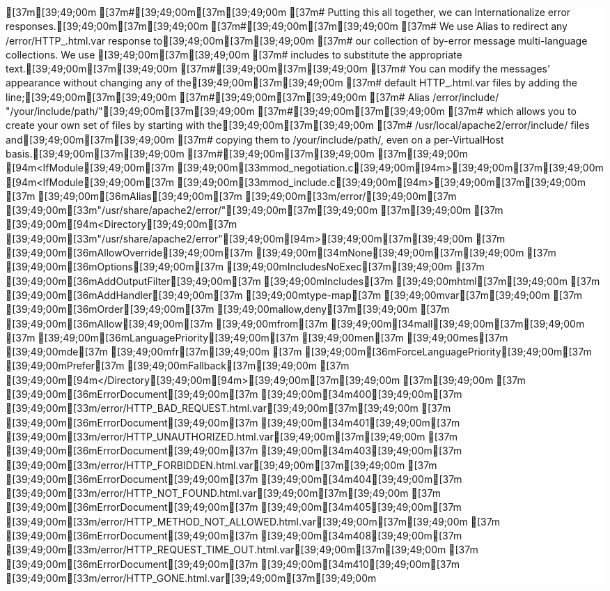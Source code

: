 [37m[39;49;00m
[37m#[39;49;00m[37m[39;49;00m
[37m# Putting this all together, we can Internationalize error responses.[39;49;00m[37m[39;49;00m
[37m#[39;49;00m[37m[39;49;00m
[37m# We use Alias to redirect any /error/HTTP_<error>.html.var response to[39;49;00m[37m[39;49;00m
[37m# our collection of by-error message multi-language collections.  We use [39;49;00m[37m[39;49;00m
[37m# includes to substitute the appropriate text.[39;49;00m[37m[39;49;00m
[37m#[39;49;00m[37m[39;49;00m
[37m# You can modify the messages' appearance without changing any of the[39;49;00m[37m[39;49;00m
[37m# default HTTP_<error>.html.var files by adding the line;[39;49;00m[37m[39;49;00m
[37m#[39;49;00m[37m[39;49;00m
[37m#   Alias /error/include/ "/your/include/path/"[39;49;00m[37m[39;49;00m
[37m#[39;49;00m[37m[39;49;00m
[37m# which allows you to create your own set of files by starting with the[39;49;00m[37m[39;49;00m
[37m# /usr/local/apache2/error/include/ files and[39;49;00m[37m[39;49;00m
[37m# copying them to /your/include/path/, even on a per-VirtualHost basis.[39;49;00m[37m[39;49;00m
[37m#[39;49;00m[37m[39;49;00m
[37m[39;49;00m
[94m<IfModule[39;49;00m[37m [39;49;00m[33mmod_negotiation.c[39;49;00m[94m>[39;49;00m[37m[39;49;00m
[94m<IfModule[39;49;00m[37m [39;49;00m[33mmod_include.c[39;49;00m[94m>[39;49;00m[37m[39;49;00m
[37m    [39;49;00m[36mAlias[39;49;00m[37m [39;49;00m[33m/error/[39;49;00m[37m [39;49;00m[33m"/usr/share/apache2/error/"[39;49;00m[37m[39;49;00m
[37m[39;49;00m
[37m    [39;49;00m[94m<Directory[39;49;00m[37m [39;49;00m[33m"/usr/share/apache2/error"[39;49;00m[94m>[39;49;00m[37m[39;49;00m
[37m        [39;49;00m[36mAllowOverride[39;49;00m[37m [39;49;00m[34mNone[39;49;00m[37m[39;49;00m
[37m        [39;49;00m[36mOptions[39;49;00m[37m [39;49;00mIncludesNoExec[37m[39;49;00m
[37m        [39;49;00m[36mAddOutputFilter[39;49;00m[37m [39;49;00mIncludes[37m [39;49;00mhtml[37m[39;49;00m
[37m        [39;49;00m[36mAddHandler[39;49;00m[37m [39;49;00mtype-map[37m [39;49;00mvar[37m[39;49;00m
[37m        [39;49;00m[36mOrder[39;49;00m[37m [39;49;00mallow,deny[37m[39;49;00m
[37m        [39;49;00m[36mAllow[39;49;00m[37m [39;49;00mfrom[37m [39;49;00m[34mall[39;49;00m[37m[39;49;00m
[37m        [39;49;00m[36mLanguagePriority[39;49;00m[37m [39;49;00men[37m [39;49;00mes[37m [39;49;00mde[37m [39;49;00mfr[37m[39;49;00m
[37m        [39;49;00m[36mForceLanguagePriority[39;49;00m[37m [39;49;00mPrefer[37m [39;49;00mFallback[37m[39;49;00m
[37m    [39;49;00m[94m</Directory[39;49;00m[94m>[39;49;00m[37m[39;49;00m
[37m[39;49;00m
[37m    [39;49;00m[36mErrorDocument[39;49;00m[37m [39;49;00m[34m400[39;49;00m[37m [39;49;00m[33m/error/HTTP_BAD_REQUEST.html.var[39;49;00m[37m[39;49;00m
[37m    [39;49;00m[36mErrorDocument[39;49;00m[37m [39;49;00m[34m401[39;49;00m[37m [39;49;00m[33m/error/HTTP_UNAUTHORIZED.html.var[39;49;00m[37m[39;49;00m
[37m    [39;49;00m[36mErrorDocument[39;49;00m[37m [39;49;00m[34m403[39;49;00m[37m [39;49;00m[33m/error/HTTP_FORBIDDEN.html.var[39;49;00m[37m[39;49;00m
[37m    [39;49;00m[36mErrorDocument[39;49;00m[37m [39;49;00m[34m404[39;49;00m[37m [39;49;00m[33m/error/HTTP_NOT_FOUND.html.var[39;49;00m[37m[39;49;00m
[37m    [39;49;00m[36mErrorDocument[39;49;00m[37m [39;49;00m[34m405[39;49;00m[37m [39;49;00m[33m/error/HTTP_METHOD_NOT_ALLOWED.html.var[39;49;00m[37m[39;49;00m
[37m    [39;49;00m[36mErrorDocument[39;49;00m[37m [39;49;00m[34m408[39;49;00m[37m [39;49;00m[33m/error/HTTP_REQUEST_TIME_OUT.html.var[39;49;00m[37m[39;49;00m
[37m    [39;49;00m[36mErrorDocument[39;49;00m[37m [39;49;00m[34m410[39;49;00m[37m [39;49;00m[33m/error/HTTP_GONE.html.var[39;49;00m[37m[39;49;00m